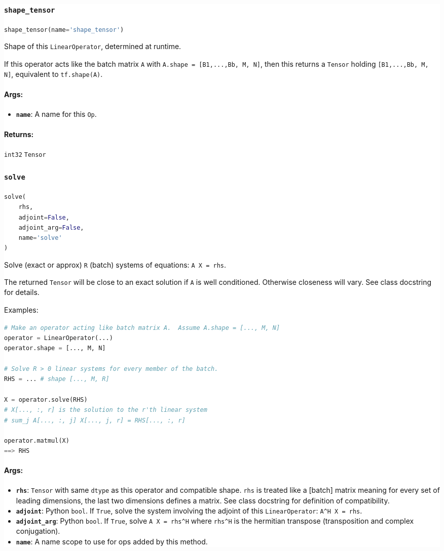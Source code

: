 <h3 id="shape_tensor"><code>shape_tensor</code></h3>

``` python
shape_tensor(name='shape_tensor')
```

Shape of this `LinearOperator`, determined at runtime.

If this operator acts like the batch matrix `A` with
`A.shape = [B1,...,Bb, M, N]`, then this returns a `Tensor` holding
`[B1,...,Bb, M, N]`, equivalent to `tf.shape(A)`.

#### Args:

* <b>`name`</b>:  A name for this `Op`.


#### Returns:

`int32` `Tensor`

<h3 id="solve"><code>solve</code></h3>

``` python
solve(
    rhs,
    adjoint=False,
    adjoint_arg=False,
    name='solve'
)
```

Solve (exact or approx) `R` (batch) systems of equations: `A X = rhs`.

The returned `Tensor` will be close to an exact solution if `A` is well
conditioned. Otherwise closeness will vary. See class docstring for details.

Examples:

```python
# Make an operator acting like batch matrix A.  Assume A.shape = [..., M, N]
operator = LinearOperator(...)
operator.shape = [..., M, N]

# Solve R > 0 linear systems for every member of the batch.
RHS = ... # shape [..., M, R]

X = operator.solve(RHS)
# X[..., :, r] is the solution to the r'th linear system
# sum_j A[..., :, j] X[..., j, r] = RHS[..., :, r]

operator.matmul(X)
==> RHS
```

#### Args:

* <b>`rhs`</b>: `Tensor` with same `dtype` as this operator and compatible shape.
    `rhs` is treated like a [batch] matrix meaning for every set of leading
    dimensions, the last two dimensions defines a matrix.
    See class docstring for definition of compatibility.
* <b>`adjoint`</b>: Python `bool`.  If `True`, solve the system involving the adjoint
    of this `LinearOperator`:  `A^H X = rhs`.
* <b>`adjoint_arg`</b>:  Python `bool`.  If `True`, solve `A X = rhs^H` where `rhs^H`
    is the hermitian transpose (transposition and complex conjugation).
* <b>`name`</b>:  A name scope to use for ops added by this method.
